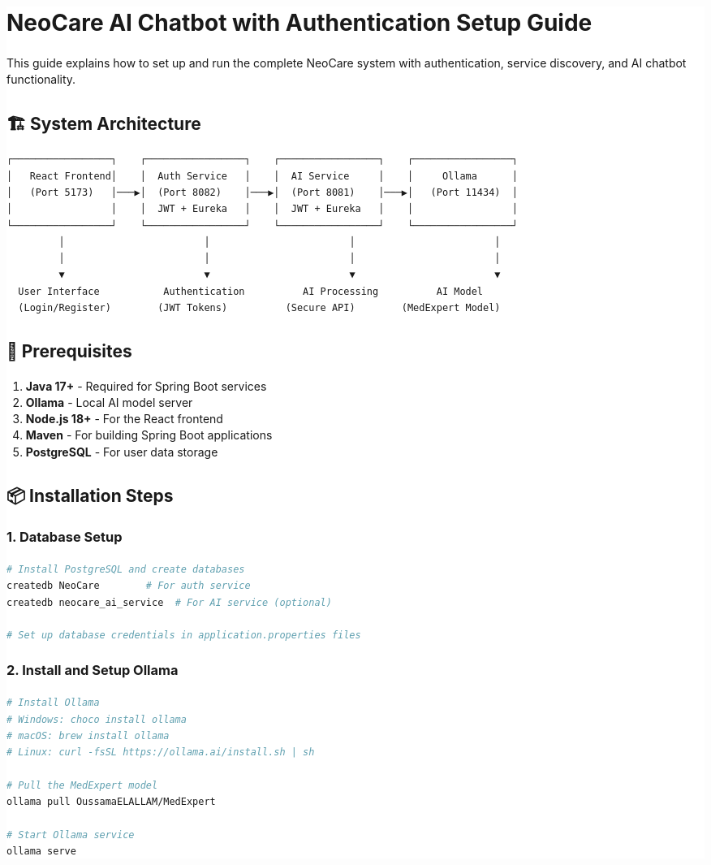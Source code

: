 # NeoCare AI Chatbot with Authentication Setup Guide

This guide explains how to set up and run the complete NeoCare system with authentication, service discovery, and AI chatbot functionality.

## 🏗️ **System Architecture**

```
┌─────────────────┐    ┌─────────────────┐    ┌─────────────────┐    ┌─────────────────┐
│   React Frontend│    │  Auth Service   │    │  AI Service     │    │     Ollama      │
│   (Port 5173)   │───▶│  (Port 8082)    │───▶│  (Port 8081)    │───▶│   (Port 11434)  │
│                 │    │  JWT + Eureka   │    │  JWT + Eureka   │    │                 │
└─────────────────┘    └─────────────────┘    └─────────────────┘    └─────────────────┘
         │                        │                        │                        │
         │                        │                        │                        │
         ▼                        ▼                        ▼                        ▼
  User Interface           Authentication          AI Processing          AI Model
  (Login/Register)        (JWT Tokens)          (Secure API)        (MedExpert Model)
```

## 🔧 **Prerequisites**

1. **Java 17+** - Required for Spring Boot services
2. **Ollama** - Local AI model server
3. **Node.js 18+** - For the React frontend
4. **Maven** - For building Spring Boot applications
5. **PostgreSQL** - For user data storage

## 📦 **Installation Steps**

### **1. Database Setup**
```bash
# Install PostgreSQL and create databases
createdb NeoCare        # For auth service
createdb neocare_ai_service  # For AI service (optional)

# Set up database credentials in application.properties files
```

### **2. Install and Setup Ollama**
```bash
# Install Ollama
# Windows: choco install ollama
# macOS: brew install ollama
# Linux: curl -fsSL https://ollama.ai/install.sh | sh

# Pull the MedExpert model
ollama pull OussamaELALLAM/MedExpert

# Start Ollama service
ollama serve
```
